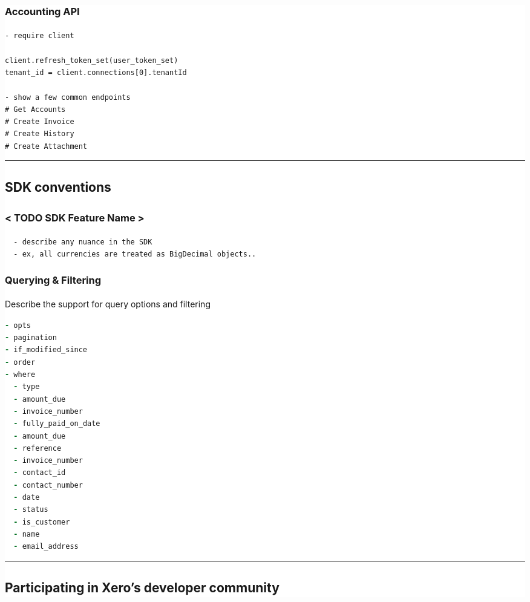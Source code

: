 ### Accounting API
```
- require client

client.refresh_token_set(user_token_set)
tenant_id = client.connections[0].tenantId

- show a few common endpoints
# Get Accounts
# Create Invoice
# Create History
# Create Attachment
```

---
## SDK conventions

### < TODO SDK Feature Name >
```
  - describe any nuance in the SDK 
  - ex, all currencies are treated as BigDecimal objects..
```

### Querying & Filtering

Describe the support for query options and filtering

```ruby
- opts
- pagination
- if_modified_since
- order
- where
  - type
  - amount_due
  - invoice_number
  - fully_paid_on_date
  - amount_due
  - reference
  - invoice_number
  - contact_id
  - contact_number
  - date
  - status
  - is_customer
  - name
  - email_address
```

---

## Participating in Xero’s developer community

